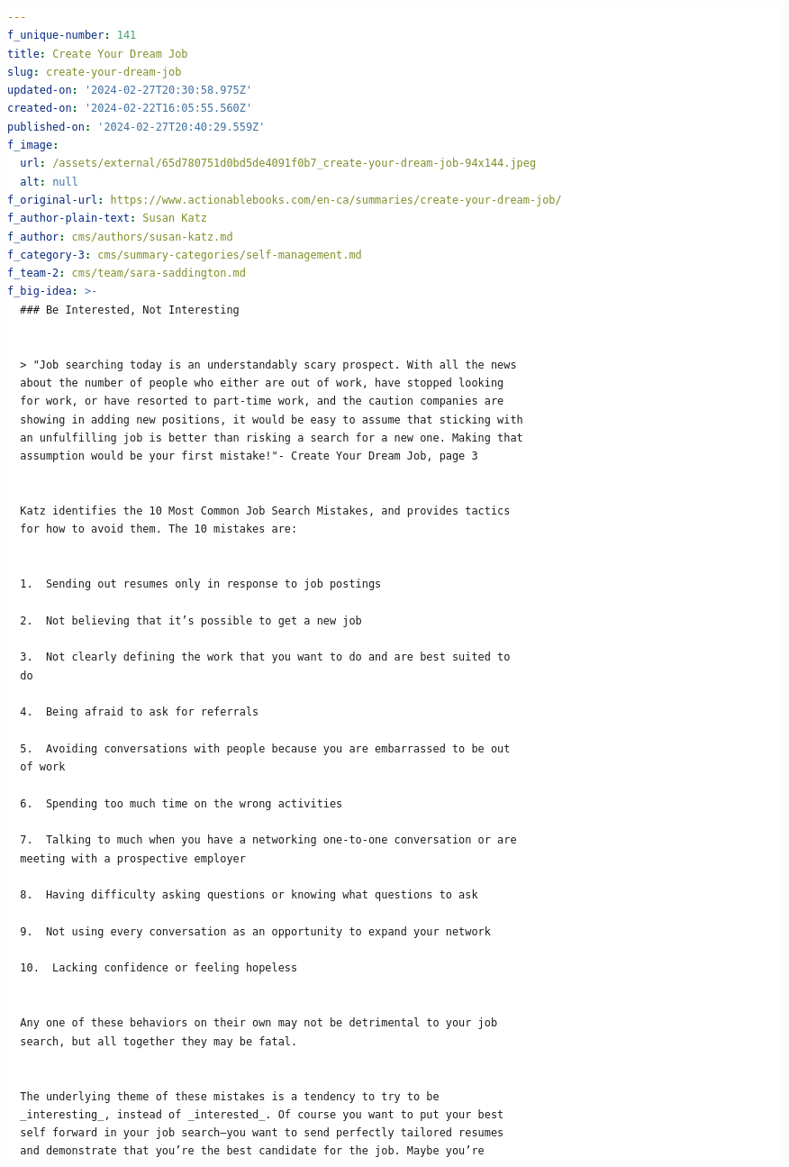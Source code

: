 ```yaml
---
f_unique-number: 141
title: Create Your Dream Job
slug: create-your-dream-job
updated-on: '2024-02-27T20:30:58.975Z'
created-on: '2024-02-22T16:05:55.560Z'
published-on: '2024-02-27T20:40:29.559Z'
f_image:
  url: /assets/external/65d780751d0bd5de4091f0b7_create-your-dream-job-94x144.jpeg
  alt: null
f_original-url: https://www.actionablebooks.com/en-ca/summaries/create-your-dream-job/
f_author-plain-text: Susan Katz
f_author: cms/authors/susan-katz.md
f_category-3: cms/summary-categories/self-management.md
f_team-2: cms/team/sara-saddington.md
f_big-idea: >-
  ### Be Interested, Not Interesting


  > "Job searching today is an understandably scary prospect. With all the news
  about the number of people who either are out of work, have stopped looking
  for work, or have resorted to part-time work, and the caution companies are
  showing in adding new positions, it would be easy to assume that sticking with
  an unfulfilling job is better than risking a search for a new one. Making that
  assumption would be your first mistake!"- Create Your Dream Job, page 3


  Katz identifies the 10 Most Common Job Search Mistakes, and provides tactics
  for how to avoid them. The 10 mistakes are:


  1.  Sending out resumes only in response to job postings

  2.  Not believing that it’s possible to get a new job

  3.  Not clearly defining the work that you want to do and are best suited to
  do

  4.  Being afraid to ask for referrals

  5.  Avoiding conversations with people because you are embarrassed to be out
  of work

  6.  Spending too much time on the wrong activities

  7.  Talking to much when you have a networking one-to-one conversation or are
  meeting with a prospective employer

  8.  Having difficulty asking questions or knowing what questions to ask

  9.  Not using every conversation as an opportunity to expand your network

  10.  Lacking confidence or feeling hopeless


  Any one of these behaviors on their own may not be detrimental to your job
  search, but all together they may be fatal.


  The underlying theme of these mistakes is a tendency to try to be
  _interesting_, instead of _interested_. Of course you want to put your best
  self forward in your job search—you want to send perfectly tailored resumes
  and demonstrate that you’re the best candidate for the job. Maybe you’re
```